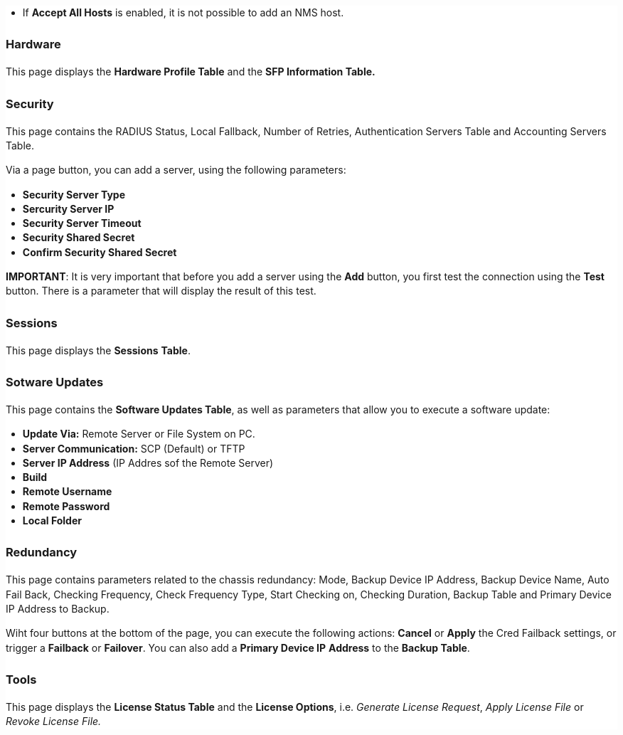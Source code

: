 - If **Accept All Hosts** is enabled, it is not possible to add an NMS host.

### Hardware

This page displays the **Hardware Profile Table** and the **SFP Information Table.**

### Security

This page contains the RADIUS Status, Local Fallback, Number of Retries, Authentication Servers Table and Accounting Servers Table.

Via a page button, you can add a server, using the following parameters:

- **Security Server Type**
- **Sercurity Server IP**
- **Security Server Timeout**
- **Security Shared Secret**
- **Confirm Security Shared Secret**

**IMPORTANT**: It is very important that before you add a server using the **Add** button, you first test the connection using the **Test** button. There is a parameter that will display the result of this test.

### Sessions

This page displays the **Sessions** **Table**.

### Sotware Updates

This page contains the **Software Updates Table**, as well as parameters that allow you to execute a software update:

- **Update Via:** Remote Server or File System on PC.
- **Server Communication:** SCP (Default) or TFTP
- **Server IP Address** (IP Addres sof the Remote Server)
- **Build**
- **Remote Username**
- **Remote Password**
- **Local Folder**

### Redundancy

This page contains parameters related to the chassis redundancy: Mode, Backup Device IP Address, Backup Device Name, Auto Fail Back, Checking Frequency, Check Frequency Type, Start Checking on, Checking Duration, Backup Table and Primary Device IP Address to Backup.

Wiht four buttons at the bottom of the page, you can execute the following actions: **Cancel** or **Apply** the Cred Failback settings, or trigger a **Failback** or **Failover**. You can also add a **Primary Device IP** **Address** to the **Backup Table**.

### Tools

This page displays the **License Status Table** and the **License Options**, i.e. *Generate License Request*, *Apply License File* or *Revoke License File.*
